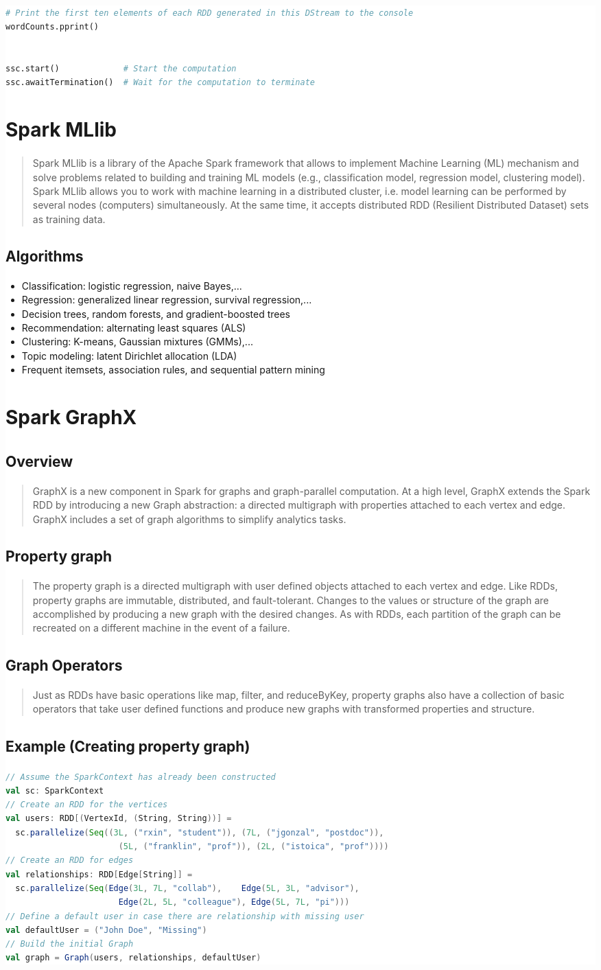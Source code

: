 ``` python
# Print the first ten elements of each RDD generated in this DStream to the console
wordCounts.pprint()


ssc.start()             # Start the computation
ssc.awaitTermination()  # Wait for the computation to terminate
```
# Spark MLlib
> Spark MLlib is a library of the Apache Spark framework that allows to implement Machine Learning (ML) mechanism and solve problems related to building and training ML models (e.g., classification model, regression model, clustering model). Spark MLlib allows you to work with machine learning in a distributed cluster, i.e. model learning can be performed by several nodes (computers) simultaneously. At the same time, it accepts distributed RDD (Resilient Distributed Dataset) sets as training data.
## Algorithms
* Classification: logistic regression, naive Bayes,...
* Regression: generalized linear regression, survival regression,...
* Decision trees, random forests, and gradient-boosted trees
* Recommendation: alternating least squares (ALS)
* Clustering: K-means, Gaussian mixtures (GMMs),...
* Topic modeling: latent Dirichlet allocation (LDA)
* Frequent itemsets, association rules, and sequential pattern mining
# Spark GraphX
## Overview
> GraphX is a new component in Spark for graphs and graph-parallel computation. At a high level, GraphX extends the Spark RDD by introducing a new Graph abstraction: a directed multigraph with properties attached to each vertex and edge. GraphX includes a set of graph algorithms to simplify analytics tasks.
## Property graph
> The property graph is a directed multigraph with user defined objects attached to each vertex and edge. Like RDDs, property graphs are immutable, distributed, and fault-tolerant. Changes to the values or structure of the graph are accomplished by producing a new graph with the desired changes. As with RDDs, each partition of the graph can be recreated on a different machine in the event of a failure.
## Graph Operators
> Just as RDDs have basic operations like map, filter, and reduceByKey, property graphs also have a collection of basic operators that take user defined functions and produce new graphs with transformed properties and structure.
## Example (Creating property graph)
``` scala
// Assume the SparkContext has already been constructed
val sc: SparkContext
// Create an RDD for the vertices
val users: RDD[(VertexId, (String, String))] =
  sc.parallelize(Seq((3L, ("rxin", "student")), (7L, ("jgonzal", "postdoc")),
                       (5L, ("franklin", "prof")), (2L, ("istoica", "prof"))))
// Create an RDD for edges
val relationships: RDD[Edge[String]] =
  sc.parallelize(Seq(Edge(3L, 7L, "collab"),    Edge(5L, 3L, "advisor"),
                       Edge(2L, 5L, "colleague"), Edge(5L, 7L, "pi")))
// Define a default user in case there are relationship with missing user
val defaultUser = ("John Doe", "Missing")
// Build the initial Graph
val graph = Graph(users, relationships, defaultUser)
```